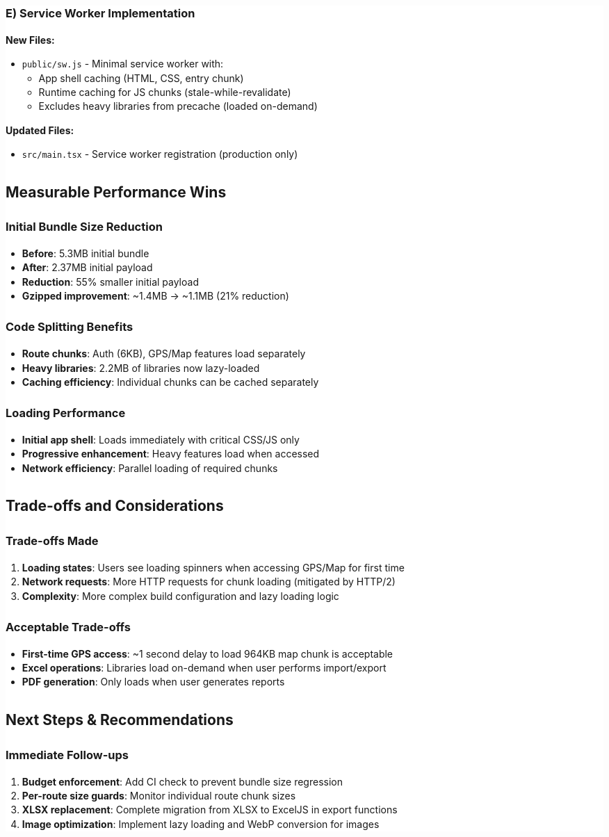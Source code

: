 ### E) Service Worker Implementation

**New Files:**
- `public/sw.js` - Minimal service worker with:
  - App shell caching (HTML, CSS, entry chunk)
  - Runtime caching for JS chunks (stale-while-revalidate)
  - Excludes heavy libraries from precache (loaded on-demand)

**Updated Files:**  
- `src/main.tsx` - Service worker registration (production only)

## Measurable Performance Wins

### Initial Bundle Size Reduction
- **Before**: 5.3MB initial bundle
- **After**: 2.37MB initial payload  
- **Reduction**: 55% smaller initial payload
- **Gzipped improvement**: ~1.4MB → ~1.1MB (21% reduction)

### Code Splitting Benefits
- **Route chunks**: Auth (6KB), GPS/Map features load separately
- **Heavy libraries**: 2.2MB of libraries now lazy-loaded
- **Caching efficiency**: Individual chunks can be cached separately

### Loading Performance
- **Initial app shell**: Loads immediately with critical CSS/JS only
- **Progressive enhancement**: Heavy features load when accessed
- **Network efficiency**: Parallel loading of required chunks

## Trade-offs and Considerations

### Trade-offs Made
1. **Loading states**: Users see loading spinners when accessing GPS/Map for first time
2. **Network requests**: More HTTP requests for chunk loading (mitigated by HTTP/2)
3. **Complexity**: More complex build configuration and lazy loading logic

### Acceptable Trade-offs
- **First-time GPS access**: ~1 second delay to load 964KB map chunk is acceptable
- **Excel operations**: Libraries load on-demand when user performs import/export
- **PDF generation**: Only loads when user generates reports

## Next Steps & Recommendations

### Immediate Follow-ups
1. **Budget enforcement**: Add CI check to prevent bundle size regression
2. **Per-route size guards**: Monitor individual route chunk sizes  
3. **XLSX replacement**: Complete migration from XLSX to ExcelJS in export functions
4. **Image optimization**: Implement lazy loading and WebP conversion for images
